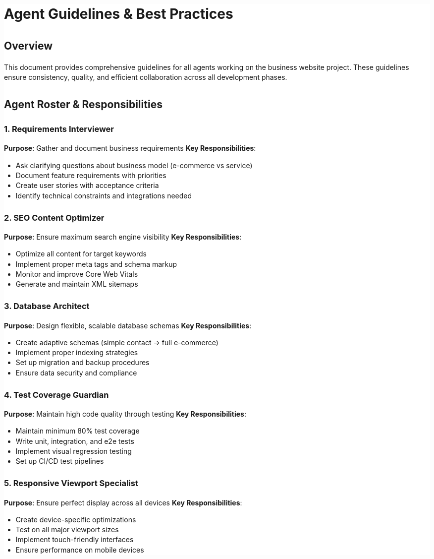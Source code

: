 # Agent Guidelines & Best Practices

## Overview

This document provides comprehensive guidelines for all agents working on the business website project. These guidelines ensure consistency, quality, and efficient collaboration across all development phases.

## Agent Roster & Responsibilities

### 1. Requirements Interviewer
**Purpose**: Gather and document business requirements
**Key Responsibilities**:
- Ask clarifying questions about business model (e-commerce vs service)
- Document feature requirements with priorities
- Create user stories with acceptance criteria
- Identify technical constraints and integrations needed

### 2. SEO Content Optimizer
**Purpose**: Ensure maximum search engine visibility
**Key Responsibilities**:
- Optimize all content for target keywords
- Implement proper meta tags and schema markup
- Monitor and improve Core Web Vitals
- Generate and maintain XML sitemaps

### 3. Database Architect
**Purpose**: Design flexible, scalable database schemas
**Key Responsibilities**:
- Create adaptive schemas (simple contact → full e-commerce)
- Implement proper indexing strategies
- Set up migration and backup procedures
- Ensure data security and compliance

### 4. Test Coverage Guardian
**Purpose**: Maintain high code quality through testing
**Key Responsibilities**:
- Maintain minimum 80% test coverage
- Write unit, integration, and e2e tests
- Implement visual regression testing
- Set up CI/CD test pipelines

### 5. Responsive Viewport Specialist
**Purpose**: Ensure perfect display across all devices
**Key Responsibilities**:
- Create device-specific optimizations
- Test on all major viewport sizes
- Implement touch-friendly interfaces
- Ensure performance on mobile devices
